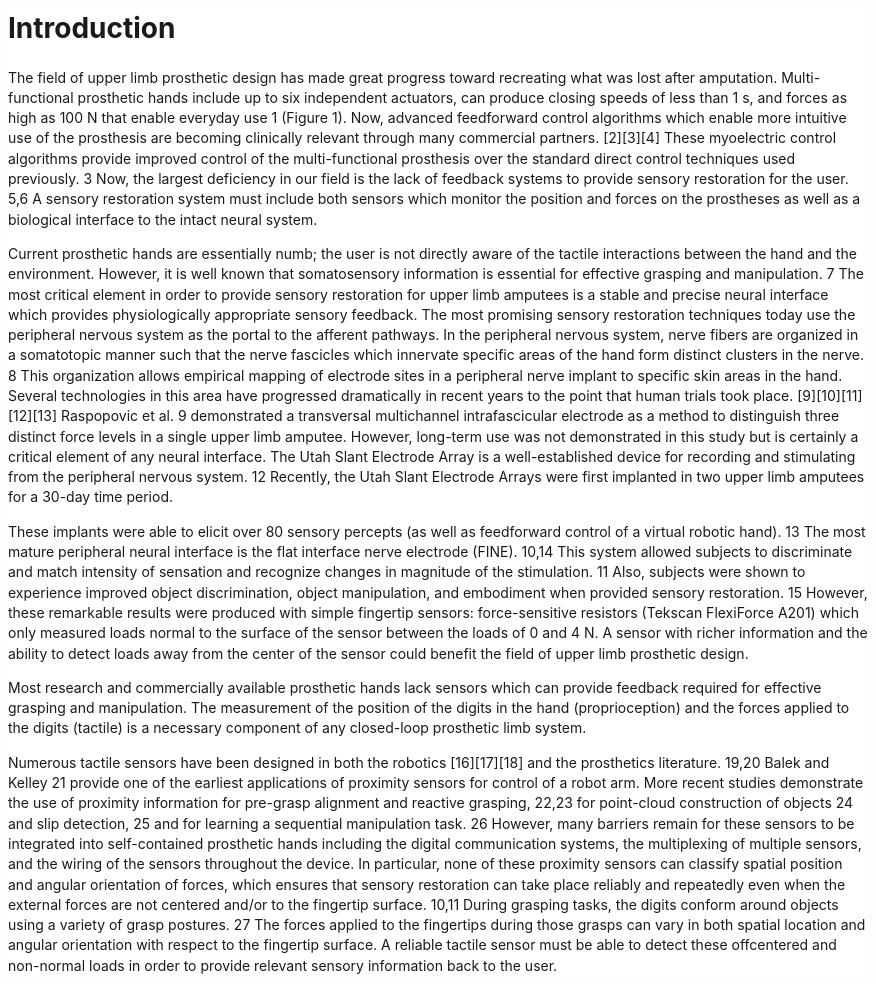 # Introduction

The field of upper limb prosthetic design has made great progress toward recreating what was lost after amputation. Multi-functional prosthetic hands include up to six independent actuators, can produce closing speeds of less than 1 s, and forces as high as 100 N that enable everyday use 1 (Figure 1). Now, advanced feedforward control algorithms which enable more intuitive use of the prosthesis are becoming clinically relevant through many commercial partners. [2][3][4] These myoelectric control algorithms provide improved control of the multi-functional prosthesis over the standard direct control techniques used previously. 3 Now, the largest deficiency in our field is the lack of feedback systems to provide sensory restoration for the user. 5,6 A sensory restoration system must include both sensors which monitor the position and forces on the prostheses as well as a biological interface to the intact neural system.

Current prosthetic hands are essentially numb; the user is not directly aware of the tactile interactions between the hand and the environment. However, it is well known that somatosensory information is essential for effective grasping and manipulation. 7 The most critical element in order to provide sensory restoration for upper limb amputees is a stable and precise neural interface which provides physiologically appropriate sensory feedback. The most promising sensory restoration techniques today use the peripheral nervous system as the portal to the afferent pathways. In the peripheral nervous system, nerve fibers are organized in a somatotopic manner such that the nerve fascicles which innervate specific areas of the hand form distinct clusters in the nerve. 8 This organization allows empirical mapping of electrode sites in a peripheral nerve implant to specific skin areas in the hand. Several technologies in this area have progressed dramatically in recent years to the point that human trials took place. [9][10][11][12][13] Raspopovic et al. 9 demonstrated a transversal multichannel intrafascicular electrode as a method to distinguish three distinct force levels in a single upper limb amputee. However, long-term use was not demonstrated in this study but is certainly a critical element of any neural interface. The Utah Slant Electrode Array is a well-established device for recording and stimulating from the peripheral nervous system. 12 Recently, the Utah Slant Electrode Arrays were first implanted in two upper limb amputees for a 30-day time period.

These implants were able to elicit over 80 sensory percepts (as well as feedforward control of a virtual robotic hand). 13 The most mature peripheral neural interface is the flat interface nerve electrode (FINE). 10,14 This system allowed subjects to discriminate and match intensity of sensation and recognize changes in magnitude of the stimulation. 11 Also, subjects were shown to experience improved object discrimination, object manipulation, and embodiment when provided sensory restoration. 15 However, these remarkable results were produced with simple fingertip sensors: force-sensitive resistors (Tekscan FlexiForce A201) which only measured loads normal to the surface of the sensor between the loads of 0 and 4 N. A sensor with richer information and the ability to detect loads away from the center of the sensor could benefit the field of upper limb prosthetic design.

Most research and commercially available prosthetic hands lack sensors which can provide feedback required for effective grasping and manipulation. The measurement of the position of the digits in the hand (proprioception) and the forces applied to the digits (tactile) is a necessary component of any closed-loop prosthetic limb system.

Numerous tactile sensors have been designed in both the robotics [16][17][18] and the prosthetics literature. 19,20 Balek and Kelley 21 provide one of the earliest applications of proximity sensors for control of a robot arm. More recent studies demonstrate the use of proximity information for pre-grasp alignment and reactive grasping, 22,23 for point-cloud construction of objects 24 and slip detection, 25 and for learning a sequential manipulation task. 26 However, many barriers remain for these sensors to be integrated into self-contained prosthetic hands including the digital communication systems, the multiplexing of multiple sensors, and the wiring of the sensors throughout the device. In particular, none of these proximity sensors can classify spatial position and angular orientation of forces, which ensures that sensory restoration can take place reliably and repeatedly even when the external forces are not centered and/or to the fingertip surface. 10,11 During grasping tasks, the digits conform around objects using a variety of grasp postures. 27 The forces applied to the fingertips during those grasps can vary in both spatial location and angular orientation with respect to the fingertip surface. A reliable tactile sensor must be able to detect these offcentered and non-normal loads in order to provide relevant sensory information back to the user.
